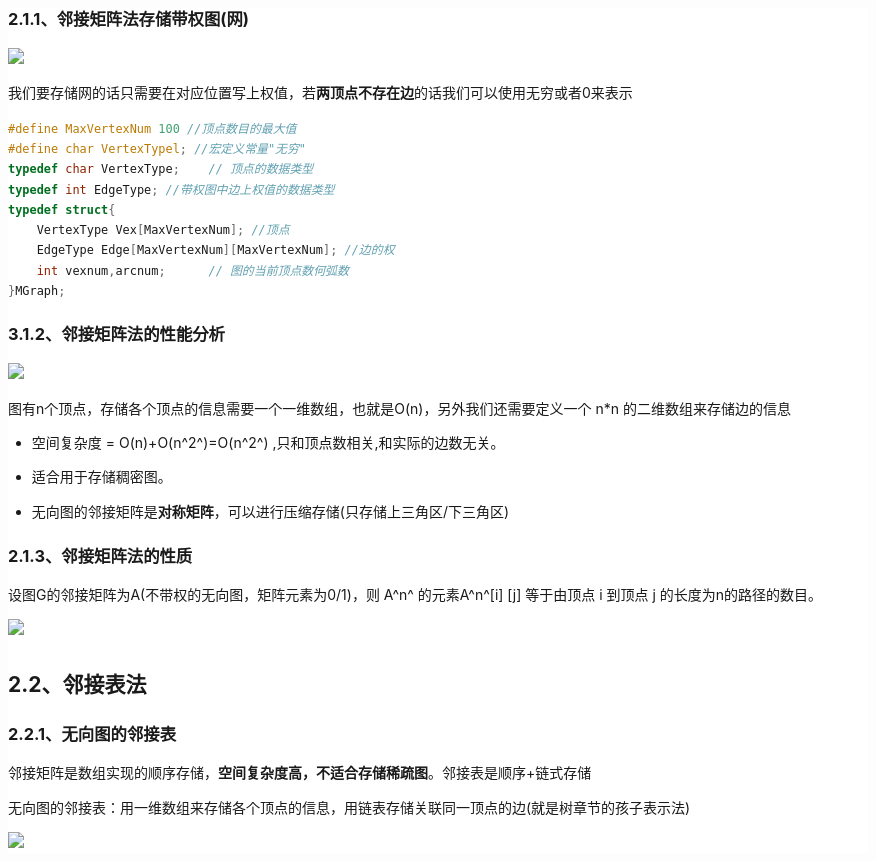 
### 2.1.1、邻接矩阵法存储带权图(网)

![](王道图(一).assets/22.png)



我们要存储网的话只需要在对应位置写上权值，若**两顶点不存在边**的话我们可以使用无穷或者0来表示

```c
#define MaxVertexNum 100 //顶点数目的最大值
#define char VertexTypel; //宏定义常量"无穷"
typedef char VertexType;	// 顶点的数据类型
typedef int EdgeType; //带权图中边上权值的数据类型
typedef struct{
    VertexType Vex[MaxVertexNum]; //顶点
    EdgeType Edge[MaxVertexNum][MaxVertexNum]; //边的权
    int vexnum,arcnum;		// 图的当前顶点数何弧数
}MGraph;
```





### 3.1.2、邻接矩阵法的性能分析

![](王道图(一).assets/23.png)

图有n个顶点，存储各个顶点的信息需要一个一维数组，也就是O(n)，另外我们还需要定义一个 n*n 的二维数组来存储边的信息

- 空间复杂度 = O(n)+O(n^2^)=O(n^2^) ,只和顶点数相关,和实际的边数无关。

- 适合用于存储稠密图。

- 无向图的邻接矩阵是**对称矩阵**，可以进行压缩存储(只存储上三角区/下三角区)



### 2.1.3、邻接矩阵法的性质

设图G的邻接矩阵为A(不带权的无向图，矩阵元素为0/1)，则 A^n^ 的元素A^n^[i] [j] 等于由顶点 i 到顶点 j 的长度为n的路径的数目。

![](王道图(一).assets/27.png)





## 2.2、邻接表法

### 2.2.1、无向图的邻接表

邻接矩阵是数组实现的顺序存储，**空间复杂度高，不适合存储稀疏图**。邻接表是顺序+链式存储

无向图的邻接表：用一维数组来存储各个顶点的信息，用链表存储关联同一顶点的边(就是树章节的孩子表示法)

![](王道图(一).assets/24.png)
